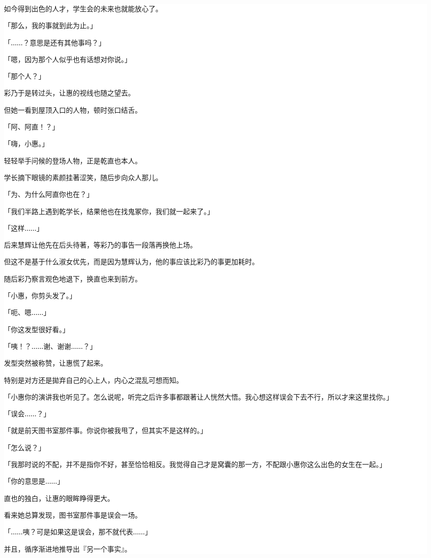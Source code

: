如今得到出色的人才，学生会的未来也就能放心了。

「那么，我的事就到此为止。」

「……？意思是还有其他事吗？」

「嗯，因为那个人似乎也有话想对你说。」

「那个人？」

彩乃于是转过头，让惠的视线也随之望去。

但她一看到屋顶入口的人物，顿时张口结舌。

「阿、阿直！？」

「嗨，小惠。」

轻轻举手问候的登场人物，正是乾直也本人。

学长摘下眼镜的素颜挂著涩笑，随后步向众人那儿。

「为、为什么阿直你也在？」

「我们半路上遇到乾学长，结果他也在找鬼冢你，我们就一起来了。」

「这样……」

后来慧辉让他先在后头待著，等彩乃的事告一段落再换他上场。

但这不是基于什么淑女优先，而是因为慧辉认为，他的事应该比彩乃的事更加耗时。

随后彩乃察言观色地退下，换直也来到前方。

「小惠，你剪头发了。」

「呃、嗯……」

「你这发型很好看。」

「咦！？……谢、谢谢……？」

发型突然被称赞，让惠慌了起来。

特别是对方还是拋弃自己的心上人，内心之混乱可想而知。

「小惠你的演讲我也听见了。怎么说呢，听完之后许多事都跟著让人恍然大悟。我心想这样误会下去不行，所以才来这里找你。」

「误会……？」

「就是前天图书室那件事。你说你被我甩了，但其实不是这样的。」

「怎么说？」

「我那时说的不配，并不是指你不好，甚至恰恰相反。我觉得自己才是窝囊的那一方，不配跟小惠你这么出色的女生在一起。」

「你的意思是……」

直也的独白，让惠的眼眸睁得更大。

看来她总算发现，图书室那件事是误会一场。

「……咦？可是如果这是误会，那不就代表……」

并且，循序渐进地推导出『另一个事实』。
